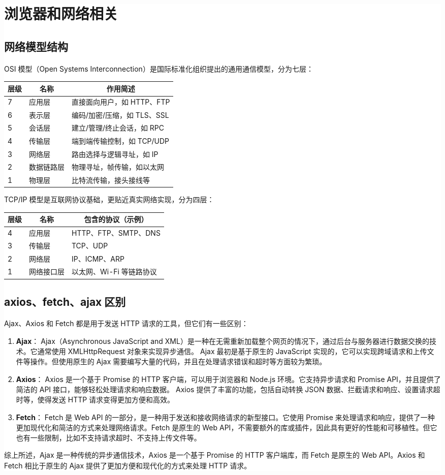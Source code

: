 # 浏览器和网络相关

## 网络模型结构

OSI 模型（Open Systems Interconnection）是国际标准化组织提出的通用通信模型，分为七层：

| 层级 | 名称       | 作用简述                    |
| ---- | ---------- | --------------------------- |
| 7    | 应用层     | 直接面向用户，如 HTTP、FTP  |
| 6    | 表示层     | 编码/加密/压缩，如 TLS、SSL |
| 5    | 会话层     | 建立/管理/终止会话，如 RPC  |
| 4    | 传输层     | 端到端传输控制，如 TCP/UDP  |
| 3    | 网络层     | 路由选择与逻辑寻址，如 IP   |
| 2    | 数据链路层 | 物理寻址，帧传输，如以太网  |
| 1    | 物理层     | 比特流传输，接头接线等      |

TCP/IP 模型是互联网协议基础，更贴近真实网络实现，分为四层：

| 层级 | 名称       | 包含的协议（示例）       |
| ---- | ---------- | ------------------------ |
| 4    | 应用层     | HTTP、FTP、SMTP、DNS     |
| 3    | 传输层     | TCP、UDP                 |
| 2    | 网络层     | IP、ICMP、ARP            |
| 1    | 网络接口层 | 以太网、Wi-Fi 等链路协议 |

## axios、fetch、ajax 区别

Ajax、Axios 和 Fetch 都是用于发送 HTTP 请求的工具，但它们有一些区别：

1. **Ajax**：
   Ajax（Asynchronous JavaScript and XML）是一种在无需重新加载整个网页的情况下，通过后台与服务器进行数据交换的技术。它通常使用 XMLHttpRequest 对象来实现异步通信。
   Ajax 最初是基于原生的 JavaScript 实现的，它可以实现跨域请求和上传文件等操作。但使用原生的 Ajax 需要编写大量的代码，并且在处理请求错误和超时等方面较为繁琐。

2. **Axios**：
   Axios 是一个基于 Promise 的 HTTP 客户端，可以用于浏览器和 Node.js 环境。它支持异步请求和 Promise API，并且提供了简洁的 API 接口，能够轻松处理请求和响应数据。
   Axios 提供了丰富的功能，包括自动转换 JSON 数据、拦截请求和响应、设置请求超时等，使得发送 HTTP 请求变得更加方便和高效。

3. **Fetch**：
   Fetch 是 Web API 的一部分，是一种用于发送和接收网络请求的新型接口。它使用 Promise 来处理请求和响应，提供了一种更加现代化和简洁的方式来处理网络请求。Fetch 是原生的 Web API，不需要额外的库或插件，因此具有更好的性能和可移植性。但它也有一些限制，比如不支持请求超时、不支持上传文件等。

综上所述，Ajax 是一种传统的异步通信技术，Axios 是一个基于 Promise 的 HTTP 客户端库，而 Fetch 是原生的 Web API。Axios 和 Fetch 相比于原生的 Ajax 提供了更加方便和现代化的方式来处理 HTTP 请求。

